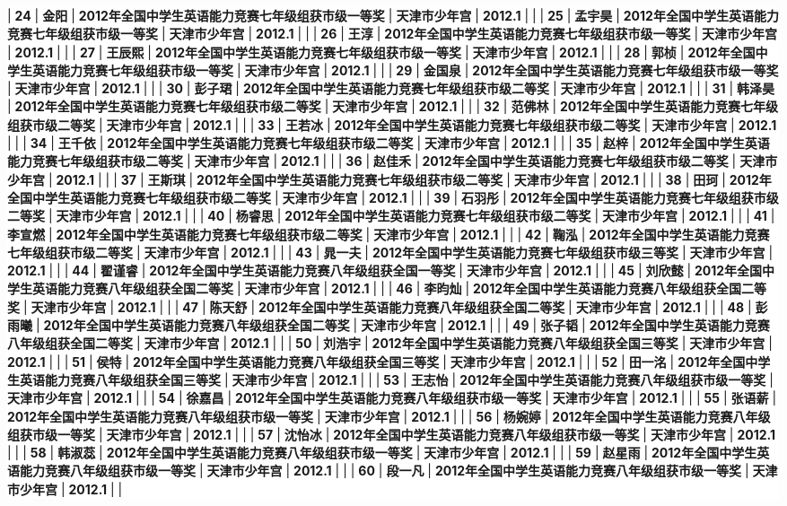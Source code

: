 | **24** | **金阳** | **2012年全国中学生英语能力竞赛七年级组获市级一等奖** | **天津市少年宫** | **2012.1** |  |
| **25** | **孟宇昊** | **2012年全国中学生英语能力竞赛七年级组获市级一等奖** | **天津市少年宫** | **2012.1** |  |
| **26** | **王淳** | **2012年全国中学生英语能力竞赛七年级组获市级一等奖** | **天津市少年宫** | **2012.1** |  |
| **27** | **王辰熙** | **2012年全国中学生英语能力竞赛七年级组获市级一等奖** | **天津市少年宫** | **2012.1** |  |
| **28** | **郭桢** | **2012年全国中学生英语能力竞赛七年级组获市级一等奖** | **天津市少年宫** | **2012.1** |  |
| **29** | **金国泉** | **2012年全国中学生英语能力竞赛七年级组获市级一等奖** | **天津市少年宫** | **2012.1** |  |
| **30** | **彭子珺** | **2012年全国中学生英语能力竞赛七年级组获市级二等奖** | **天津市少年宫** | **2012.1** |  |
| **31** | **韩泽昊** | **2012年全国中学生英语能力竞赛七年级组获市级二等奖** | **天津市少年宫** | **2012.1** |  |
| **32** | **范佛林** | **2012年全国中学生英语能力竞赛七年级组获市级二等奖** | **天津市少年宫** | **2012.1** |  |
| **33** | **王若冰** | **2012年全国中学生英语能力竞赛七年级组获市级二等奖** | **天津市少年宫** | **2012.1** |  |
| **34** | **王千依** | **2012年全国中学生英语能力竞赛七年级组获市级二等奖** | **天津市少年宫** | **2012.1** |  |
| **35** | **赵梓** | **2012年全国中学生英语能力竞赛七年级组获市级二等奖** | **天津市少年宫** | **2012.1** |  |
| **36** | **赵佳禾** | **2012年全国中学生英语能力竞赛七年级组获市级二等奖** | **天津市少年宫** | **2012.1** |  |
| **37** | **王斯琪** | **2012年全国中学生英语能力竞赛七年级组获市级二等奖** | **天津市少年宫** | **2012.1** |  |
| **38** | **田珂** | **2012年全国中学生英语能力竞赛七年级组获市级二等奖** | **天津市少年宫** | **2012.1** |  |
| **39** | **石羽彤** | **2012年全国中学生英语能力竞赛七年级组获市级二等奖** | **天津市少年宫** | **2012.1** |  |
| **40** | **杨睿思** | **2012年全国中学生英语能力竞赛七年级组获市级二等奖** | **天津市少年宫** | **2012.1** |  |
| **41** | **李宣燃** | **2012年全国中学生英语能力竞赛七年级组获市级二等奖** | **天津市少年宫** | **2012.1** |  |
| **42** | **鞠泓** | **2012年全国中学生英语能力竞赛七年级组获市级二等奖** | **天津市少年宫** | **2012.1** |  |
| **43** | **晁一夫** | **2012年全国中学生英语能力竞赛七年级组获市级三等奖** | **天津市少年宫** | **2012.1** |  |
| **44** | **翟谨睿** | **2012年全国中学生英语能力竞赛八年级组获全国一等奖** | **天津市少年宫** | **2012.1** |  |
| **45** | **刘欣懿** | **2012年全国中学生英语能力竞赛八年级组获全国二等奖** | **天津市少年宫** | **2012.1** |  |
| **46** | **李昀灿** | **2012年全国中学生英语能力竞赛八年级组获全国二等奖** | **天津市少年宫** | **2012.1** |  |
| **47** | **陈天舒** | **2012年全国中学生英语能力竞赛八年级组获全国二等奖** | **天津市少年宫** | **2012.1** |  |
| **48** | **彭雨曦** | **2012年全国中学生英语能力竞赛八年级组获全国二等奖** | **天津市少年宫** | **2012.1** |  |
| **49** | **张子韬** | **2012年全国中学生英语能力竞赛八年级组获全国二等奖** | **天津市少年宫** | **2012.1** |  |
| **50** | **刘浩宇** | **2012年全国中学生英语能力竞赛八年级组获全国三等奖** | **天津市少年宫** | **2012.1** |  |
| **51** | **侯特** | **2012年全国中学生英语能力竞赛八年级组获全国三等奖** | **天津市少年宫** | **2012.1** |  |
| **52** | **田一洺** | **2012年全国中学生英语能力竞赛八年级组获全国三等奖** | **天津市少年宫** | **2012.1** |  |
| **53** | **王志怡** | **2012年全国中学生英语能力竞赛八年级组获市级一等奖** | **天津市少年宫** | **2012.1** |  |
| **54** | **徐嘉昌** | **2012年全国中学生英语能力竞赛八年级组获市级一等奖** | **天津市少年宫** | **2012.1** |  |
| **55** | **张语薪** | **2012年全国中学生英语能力竞赛八年级组获市级一等奖** | **天津市少年宫** | **2012.1** |  |
| **56** | **杨婉婷** | **2012年全国中学生英语能力竞赛八年级组获市级一等奖** | **天津市少年宫** | **2012.1** |  |
| **57** | **沈怡冰** | **2012年全国中学生英语能力竞赛八年级组获市级一等奖** | **天津市少年宫** | **2012.1** |  |
| **58** | **韩淑蕊** | **2012年全国中学生英语能力竞赛八年级组获市级一等奖** | **天津市少年宫** | **2012.1** |  |
| **59** | **赵星雨** | **2012年全国中学生英语能力竞赛八年级组获市级一等奖** | **天津市少年宫** | **2012.1** |  |
| **60** | **段一凡** | **2012年全国中学生英语能力竞赛八年级组获市级一等奖** | **天津市少年宫** | **2012.1** |  |